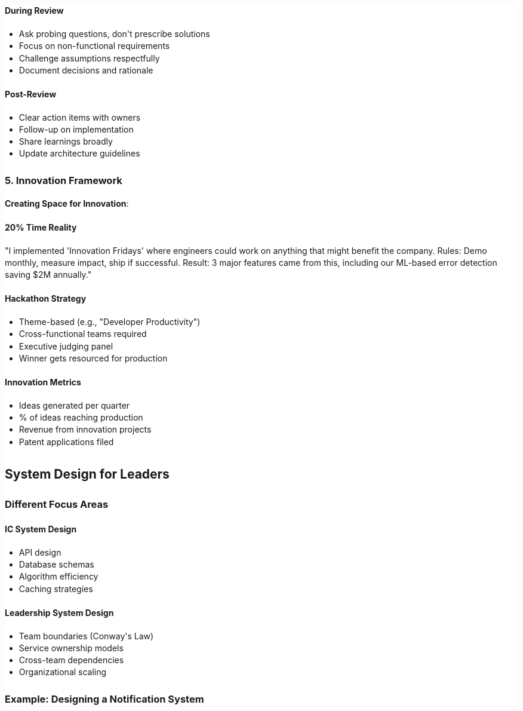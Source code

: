 #### During Review
- Ask probing questions, don't prescribe solutions
- Focus on non-functional requirements
- Challenge assumptions respectfully
- Document decisions and rationale

#### Post-Review
- Clear action items with owners
- Follow-up on implementation
- Share learnings broadly
- Update architecture guidelines

### 5. Innovation Framework

**Creating Space for Innovation**:

#### 20% Time Reality
"I implemented 'Innovation Fridays' where engineers could work on anything that might benefit the company. Rules: Demo monthly, measure impact, ship if successful. Result: 3 major features came from this, including our ML-based error detection saving $2M annually."

#### Hackathon Strategy  
- Theme-based (e.g., "Developer Productivity")
- Cross-functional teams required
- Executive judging panel
- Winner gets resourced for production

#### Innovation Metrics
- Ideas generated per quarter
- % of ideas reaching production
- Revenue from innovation projects
- Patent applications filed

## System Design for Leaders

### Different Focus Areas

#### IC System Design
- API design
- Database schemas  
- Algorithm efficiency
- Caching strategies

#### Leadership System Design
- Team boundaries (Conway's Law)
- Service ownership models
- Cross-team dependencies
- Organizational scaling

### Example: Designing a Notification System
